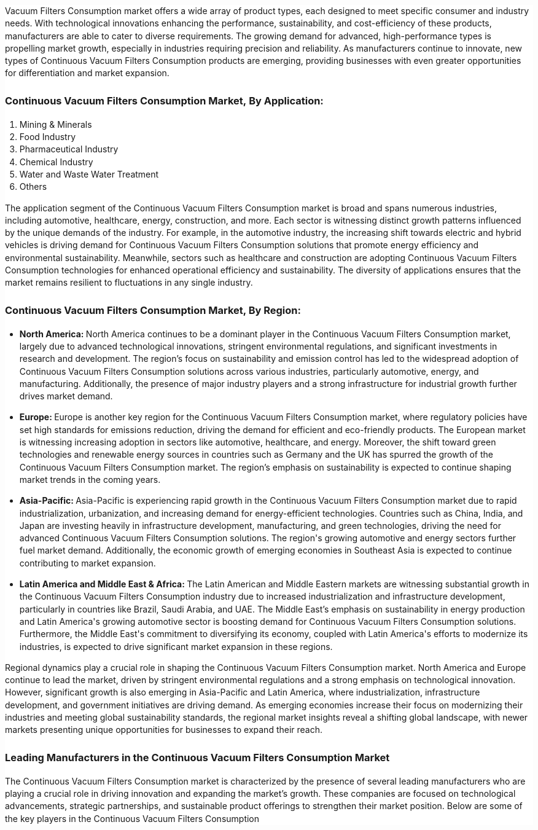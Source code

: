 Vacuum Filters Consumption market offers a wide array of product types, each designed to meet specific consumer and industry needs. With technological innovations enhancing the performance, sustainability, and cost-efficiency of these products, manufacturers are able to cater to diverse requirements. The growing demand for advanced, high-performance types is propelling market growth, especially in industries requiring precision and reliability. As manufacturers continue to innovate, new types of Continuous Vacuum Filters Consumption products are emerging, providing businesses with even greater opportunities for differentiation and market expansion.</p><h3>Continuous Vacuum Filters Consumption Market,&nbsp;By Application:</h3><ol><li>Mining & Minerals<li> Food Industry<li> Pharmaceutical Industry<li> Chemical Industry<li> Water and Waste Water Treatment<li> Others</li></ol><p>The application segment of the Continuous Vacuum Filters Consumption market is broad and spans numerous industries, including automotive, healthcare, energy, construction, and more. Each sector is witnessing distinct growth patterns influenced by the unique demands of the industry. For example, in the automotive industry, the increasing shift towards electric and hybrid vehicles is driving demand for Continuous Vacuum Filters Consumption solutions that promote energy efficiency and environmental sustainability. Meanwhile, sectors such as healthcare and construction are adopting Continuous Vacuum Filters Consumption technologies for enhanced operational efficiency and sustainability. The diversity of applications ensures that the market remains resilient to fluctuations in any single industry.</p><h3>Continuous Vacuum Filters Consumption Market, By Region:</h3><ul><li><p><strong>North America:&nbsp;</strong>North America continues to be a dominant player in the Continuous Vacuum Filters Consumption market, largely due to advanced technological innovations, stringent environmental regulations, and significant investments in research and development. The region&rsquo;s focus on sustainability and emission control has led to the widespread adoption of Continuous Vacuum Filters Consumption solutions across various industries, particularly automotive, energy, and manufacturing. Additionally, the presence of major industry players and a strong infrastructure for industrial growth further drives market demand.</p></li><li><p><strong><strong>Europe:&nbsp;</strong></strong>Europe is another key region for the Continuous Vacuum Filters Consumption market, where regulatory policies have set high standards for emissions reduction, driving the demand for efficient and eco-friendly products. The European market is witnessing increasing adoption in sectors like automotive, healthcare, and energy. Moreover, the shift toward green technologies and renewable energy sources in countries such as Germany and the UK has spurred the growth of the Continuous Vacuum Filters Consumption market. The region&rsquo;s emphasis on sustainability is expected to continue shaping market trends in the coming years.</p></li><li><p><strong><strong>Asia-Pacific:&nbsp;</strong></strong>Asia-Pacific is experiencing rapid growth in the Continuous Vacuum Filters Consumption market due to rapid industrialization, urbanization, and increasing demand for energy-efficient technologies. Countries such as China, India, and Japan are investing heavily in infrastructure development, manufacturing, and green technologies, driving the need for advanced Continuous Vacuum Filters Consumption solutions. The region's growing automotive and energy sectors further fuel market demand. Additionally, the economic growth of emerging economies in Southeast Asia is expected to continue contributing to market expansion.</p></li><li><p><strong><strong>Latin America and Middle East &amp; Africa:&nbsp;</strong></strong>The Latin American and Middle Eastern markets are witnessing substantial growth in the Continuous Vacuum Filters Consumption industry due to increased industrialization and infrastructure development, particularly in countries like Brazil, Saudi Arabia, and UAE. The Middle East&rsquo;s emphasis on sustainability in energy production and Latin America's growing automotive sector is boosting demand for Continuous Vacuum Filters Consumption solutions. Furthermore, the Middle East's commitment to diversifying its economy, coupled with Latin America's efforts to modernize its industries, is expected to drive significant market expansion in these regions.</p></li></ul><p>Regional dynamics play a crucial role in shaping the Continuous Vacuum Filters Consumption market. North America and Europe continue to lead the market, driven by stringent environmental regulations and a strong emphasis on technological innovation. However, significant growth is also emerging in Asia-Pacific and Latin America, where industrialization, infrastructure development, and government initiatives are driving demand. As emerging economies increase their focus on modernizing their industries and meeting global sustainability standards, the regional market insights reveal a shifting global landscape, with newer markets presenting unique opportunities for businesses to expand their reach.</p><h3><strong>Leading Manufacturers in the Continuous Vacuum Filters Consumption Market</strong></h3><p>The Continuous Vacuum Filters Consumption market is characterized by the presence of several leading manufacturers who are playing a crucial role in driving innovation and expanding the market&rsquo;s growth. These companies are focused on technological advancements, strategic partnerships, and sustainable product offerings to strengthen their market position. Below are some of the key players in the Continuous Vacuum Filters Consumption